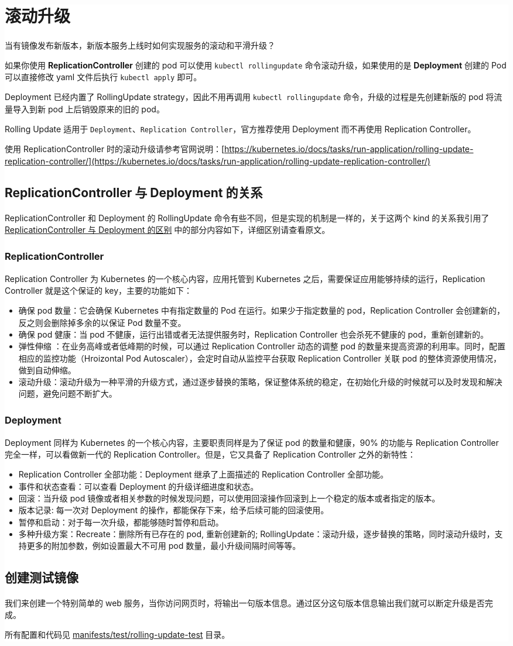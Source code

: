 # 滚动升级

当有镜像发布新版本，新版本服务上线时如何实现服务的滚动和平滑升级？

如果你使用 **ReplicationController** 创建的 pod 可以使用 `kubectl rollingupdate` 命令滚动升级，如果使用的是 **Deployment** 创建的 Pod 可以直接修改 yaml 文件后执行 `kubectl apply` 即可。

Deployment 已经内置了 RollingUpdate strategy，因此不用再调用 `kubectl rollingupdate` 命令，升级的过程是先创建新版的 pod 将流量导入到新 pod 上后销毁原来的旧的 pod。

Rolling Update 适用于 `Deployment`、`Replication Controller`，官方推荐使用 Deployment 而不再使用 Replication Controller。

使用 ReplicationController 时的滚动升级请参考官网说明：[https://kubernetes.io/docs/tasks/run-application/rolling-update-replication-controller/](https://kubernetes.io/docs/tasks/run-application/rolling-update-replication-controller/)

## ReplicationController 与 Deployment 的关系

ReplicationController 和 Deployment 的 RollingUpdate 命令有些不同，但是实现的机制是一样的，关于这两个 kind 的关系我引用了 [ReplicationController 与 Deployment 的区别](https://segmentfault.com/a/1190000008232770) 中的部分内容如下，详细区别请查看原文。

### ReplicationController

Replication Controller 为 Kubernetes 的一个核心内容，应用托管到 Kubernetes 之后，需要保证应用能够持续的运行，Replication Controller 就是这个保证的 key，主要的功能如下：

* 确保 pod 数量：它会确保 Kubernetes 中有指定数量的 Pod 在运行。如果少于指定数量的 pod，Replication Controller 会创建新的，反之则会删除掉多余的以保证 Pod 数量不变。
* 确保 pod 健康：当 pod 不健康，运行出错或者无法提供服务时，Replication Controller 也会杀死不健康的 pod，重新创建新的。
* 弹性伸缩 ：在业务高峰或者低峰期的时候，可以通过 Replication Controller 动态的调整 pod 的数量来提高资源的利用率。同时，配置相应的监控功能（Hroizontal Pod Autoscaler），会定时自动从监控平台获取 Replication Controller 关联 pod 的整体资源使用情况，做到自动伸缩。
* 滚动升级：滚动升级为一种平滑的升级方式，通过逐步替换的策略，保证整体系统的稳定，在初始化升级的时候就可以及时发现和解决问题，避免问题不断扩大。

### Deployment

Deployment 同样为 Kubernetes 的一个核心内容，主要职责同样是为了保证 pod 的数量和健康，90% 的功能与 Replication Controller 完全一样，可以看做新一代的 Replication Controller。但是，它又具备了 Replication Controller 之外的新特性：

* Replication Controller 全部功能：Deployment 继承了上面描述的 Replication Controller 全部功能。
* 事件和状态查看：可以查看 Deployment 的升级详细进度和状态。
* 回滚：当升级 pod 镜像或者相关参数的时候发现问题，可以使用回滚操作回滚到上一个稳定的版本或者指定的版本。
* 版本记录: 每一次对 Deployment 的操作，都能保存下来，给予后续可能的回滚使用。
* 暂停和启动：对于每一次升级，都能够随时暂停和启动。
* 多种升级方案：Recreate：删除所有已存在的 pod, 重新创建新的; RollingUpdate：滚动升级，逐步替换的策略，同时滚动升级时，支持更多的附加参数，例如设置最大不可用 pod 数量，最小升级间隔时间等等。

## 创建测试镜像

我们来创建一个特别简单的 web 服务，当你访问网页时，将输出一句版本信息。通过区分这句版本信息输出我们就可以断定升级是否完成。

所有配置和代码见 [manifests/test/rolling-update-test](https://github.com/feiskyer/kubernetes-handbook/tree/master/manifests/test/rolling-update-test) 目录。
